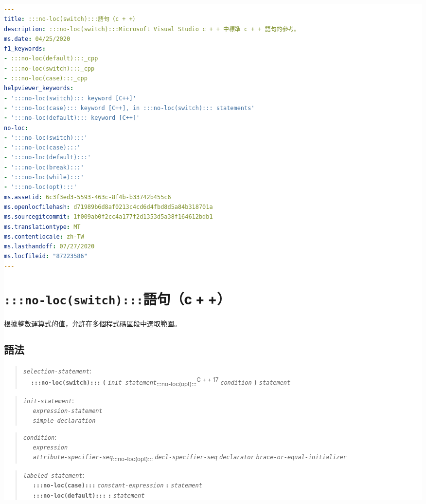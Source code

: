 ```yaml
---
title: :::no-loc(switch):::語句（c + +）
description: :::no-loc(switch):::Microsoft Visual Studio c + + 中標準 c + + 語句的參考。
ms.date: 04/25/2020
f1_keywords:
- :::no-loc(default):::_cpp
- :::no-loc(switch):::_cpp
- :::no-loc(case):::_cpp
helpviewer_keywords:
- ':::no-loc(switch)::: keyword [C++]'
- ':::no-loc(case)::: keyword [C++], in :::no-loc(switch)::: statements'
- ':::no-loc(default)::: keyword [C++]'
no-loc:
- ':::no-loc(switch):::'
- ':::no-loc(case):::'
- ':::no-loc(default):::'
- ':::no-loc(break):::'
- ':::no-loc(while):::'
- ':::no-loc(opt):::'
ms.assetid: 6c3f3ed3-5593-463c-8f4b-b33742b455c6
ms.openlocfilehash: d71989b6d8af0213c4cd6d4fbd8d5a84b318701a
ms.sourcegitcommit: 1f009ab0f2cc4a177f2d1353d5a38f164612bdb1
ms.translationtype: MT
ms.contentlocale: zh-TW
ms.lasthandoff: 07/27/2020
ms.locfileid: "87223586"
---
```

# <a name="no-locswitch-statement-c"></a>`:::no-loc(switch):::`語句（c + +）

根據整數運算式的值，允許在多個程式碼區段中選取範圍。

## <a name="syntax"></a>語法

> *`selection-statement`*:\
> &nbsp;&nbsp;&nbsp;&nbsp;**`:::no-loc(switch):::`**&nbsp;**`(`**&nbsp;*`init-statement`*<sub>:::no-loc(opt):::</sub><sup>C + + 17</sup>&nbsp;*`condition`*&nbsp;**`)`**&nbsp;*`statement`*

> *`init-statement`*:\
> &nbsp;&nbsp;&nbsp;&nbsp; *`expression-statement`*\
> &nbsp;&nbsp;&nbsp;&nbsp; *`simple-declaration`*

> *`condition`*:\
> &nbsp;&nbsp;&nbsp;&nbsp; *`expression`*\
> &nbsp;&nbsp;&nbsp;&nbsp; *`attribute-specifier-seq`*<sub>:::no-loc(opt):::</sub>&nbsp;*`decl-specifier-seq`*&nbsp;*`declarator`*&nbsp;*`brace-or-equal-initializer`*

> *`labeled-statement`*:\
> &nbsp;&nbsp;&nbsp;&nbsp; **`:::no-loc(case):::`**&nbsp;*`constant-expression`*&nbsp;**`:`**&nbsp;*`statement`*\
> &nbsp;&nbsp;&nbsp;&nbsp; **`:::no-loc(default):::`**&nbsp;**`:`**&nbsp;*`statement`*
